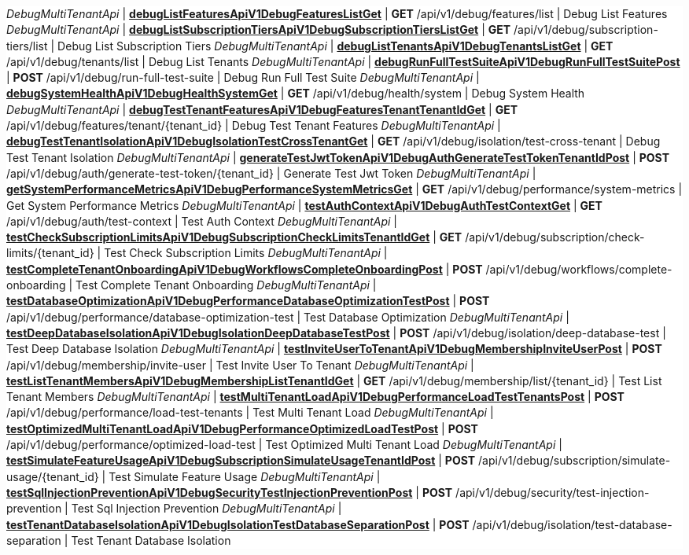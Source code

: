 *DebugMultiTenantApi* | [**debugListFeaturesApiV1DebugFeaturesListGet**](doc//DebugMultiTenantApi.md#debuglistfeaturesapiv1debugfeatureslistget) | **GET** /api/v1/debug/features/list | Debug List Features
*DebugMultiTenantApi* | [**debugListSubscriptionTiersApiV1DebugSubscriptionTiersListGet**](doc//DebugMultiTenantApi.md#debuglistsubscriptiontiersapiv1debugsubscriptiontierslistget) | **GET** /api/v1/debug/subscription-tiers/list | Debug List Subscription Tiers
*DebugMultiTenantApi* | [**debugListTenantsApiV1DebugTenantsListGet**](doc//DebugMultiTenantApi.md#debuglisttenantsapiv1debugtenantslistget) | **GET** /api/v1/debug/tenants/list | Debug List Tenants
*DebugMultiTenantApi* | [**debugRunFullTestSuiteApiV1DebugRunFullTestSuitePost**](doc//DebugMultiTenantApi.md#debugrunfulltestsuiteapiv1debugrunfulltestsuitepost) | **POST** /api/v1/debug/run-full-test-suite | Debug Run Full Test Suite
*DebugMultiTenantApi* | [**debugSystemHealthApiV1DebugHealthSystemGet**](doc//DebugMultiTenantApi.md#debugsystemhealthapiv1debughealthsystemget) | **GET** /api/v1/debug/health/system | Debug System Health
*DebugMultiTenantApi* | [**debugTestTenantFeaturesApiV1DebugFeaturesTenantTenantIdGet**](doc//DebugMultiTenantApi.md#debugtesttenantfeaturesapiv1debugfeaturestenanttenantidget) | **GET** /api/v1/debug/features/tenant/{tenant_id} | Debug Test Tenant Features
*DebugMultiTenantApi* | [**debugTestTenantIsolationApiV1DebugIsolationTestCrossTenantGet**](doc//DebugMultiTenantApi.md#debugtesttenantisolationapiv1debugisolationtestcrosstenantget) | **GET** /api/v1/debug/isolation/test-cross-tenant | Debug Test Tenant Isolation
*DebugMultiTenantApi* | [**generateTestJwtTokenApiV1DebugAuthGenerateTestTokenTenantIdPost**](doc//DebugMultiTenantApi.md#generatetestjwttokenapiv1debugauthgeneratetesttokentenantidpost) | **POST** /api/v1/debug/auth/generate-test-token/{tenant_id} | Generate Test Jwt Token
*DebugMultiTenantApi* | [**getSystemPerformanceMetricsApiV1DebugPerformanceSystemMetricsGet**](doc//DebugMultiTenantApi.md#getsystemperformancemetricsapiv1debugperformancesystemmetricsget) | **GET** /api/v1/debug/performance/system-metrics | Get System Performance Metrics
*DebugMultiTenantApi* | [**testAuthContextApiV1DebugAuthTestContextGet**](doc//DebugMultiTenantApi.md#testauthcontextapiv1debugauthtestcontextget) | **GET** /api/v1/debug/auth/test-context | Test Auth Context
*DebugMultiTenantApi* | [**testCheckSubscriptionLimitsApiV1DebugSubscriptionCheckLimitsTenantIdGet**](doc//DebugMultiTenantApi.md#testchecksubscriptionlimitsapiv1debugsubscriptionchecklimitstenantidget) | **GET** /api/v1/debug/subscription/check-limits/{tenant_id} | Test Check Subscription Limits
*DebugMultiTenantApi* | [**testCompleteTenantOnboardingApiV1DebugWorkflowsCompleteOnboardingPost**](doc//DebugMultiTenantApi.md#testcompletetenantonboardingapiv1debugworkflowscompleteonboardingpost) | **POST** /api/v1/debug/workflows/complete-onboarding | Test Complete Tenant Onboarding
*DebugMultiTenantApi* | [**testDatabaseOptimizationApiV1DebugPerformanceDatabaseOptimizationTestPost**](doc//DebugMultiTenantApi.md#testdatabaseoptimizationapiv1debugperformancedatabaseoptimizationtestpost) | **POST** /api/v1/debug/performance/database-optimization-test | Test Database Optimization
*DebugMultiTenantApi* | [**testDeepDatabaseIsolationApiV1DebugIsolationDeepDatabaseTestPost**](doc//DebugMultiTenantApi.md#testdeepdatabaseisolationapiv1debugisolationdeepdatabasetestpost) | **POST** /api/v1/debug/isolation/deep-database-test | Test Deep Database Isolation
*DebugMultiTenantApi* | [**testInviteUserToTenantApiV1DebugMembershipInviteUserPost**](doc//DebugMultiTenantApi.md#testinviteusertotenantapiv1debugmembershipinviteuserpost) | **POST** /api/v1/debug/membership/invite-user | Test Invite User To Tenant
*DebugMultiTenantApi* | [**testListTenantMembersApiV1DebugMembershipListTenantIdGet**](doc//DebugMultiTenantApi.md#testlisttenantmembersapiv1debugmembershiplisttenantidget) | **GET** /api/v1/debug/membership/list/{tenant_id} | Test List Tenant Members
*DebugMultiTenantApi* | [**testMultiTenantLoadApiV1DebugPerformanceLoadTestTenantsPost**](doc//DebugMultiTenantApi.md#testmultitenantloadapiv1debugperformanceloadtesttenantspost) | **POST** /api/v1/debug/performance/load-test-tenants | Test Multi Tenant Load
*DebugMultiTenantApi* | [**testOptimizedMultiTenantLoadApiV1DebugPerformanceOptimizedLoadTestPost**](doc//DebugMultiTenantApi.md#testoptimizedmultitenantloadapiv1debugperformanceoptimizedloadtestpost) | **POST** /api/v1/debug/performance/optimized-load-test | Test Optimized Multi Tenant Load
*DebugMultiTenantApi* | [**testSimulateFeatureUsageApiV1DebugSubscriptionSimulateUsageTenantIdPost**](doc//DebugMultiTenantApi.md#testsimulatefeatureusageapiv1debugsubscriptionsimulateusagetenantidpost) | **POST** /api/v1/debug/subscription/simulate-usage/{tenant_id} | Test Simulate Feature Usage
*DebugMultiTenantApi* | [**testSqlInjectionPreventionApiV1DebugSecurityTestInjectionPreventionPost**](doc//DebugMultiTenantApi.md#testsqlinjectionpreventionapiv1debugsecuritytestinjectionpreventionpost) | **POST** /api/v1/debug/security/test-injection-prevention | Test Sql Injection Prevention
*DebugMultiTenantApi* | [**testTenantDatabaseIsolationApiV1DebugIsolationTestDatabaseSeparationPost**](doc//DebugMultiTenantApi.md#testtenantdatabaseisolationapiv1debugisolationtestdatabaseseparationpost) | **POST** /api/v1/debug/isolation/test-database-separation | Test Tenant Database Isolation